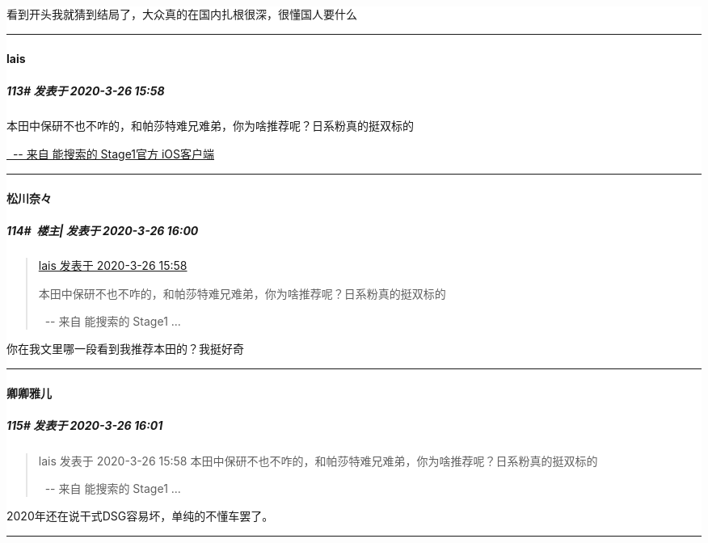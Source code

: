 
看到开头我就猜到结局了，大众真的在国内扎根很深，很懂国人要什么







-----

####  lais  
##### 113#       发表于 2020-3-26 15:58




本田中保研不也不咋的，和帕莎特难兄难弟，你为啥推荐呢？日系粉真的挺双标的

[  -- 来自 能搜索的 Stage1官方 iOS客户端](https://itunes.apple.com/fi/app/saraba1st/id1221237470?mt=8)







-----

####  松川奈々  
##### 114#         楼主| 发表于 2020-3-26 16:00



<blockquote><a href="httphttps://bbs.saraba1st.com/2b/forum.php?mod=redirect&amp;goto=findpost&amp;pid=46880468&amp;ptid=1920907" target="_blank">lais 发表于 2020-3-26 15:58</a>

本田中保研不也不咋的，和帕莎特难兄难弟，你为啥推荐呢？日系粉真的挺双标的


  -- 来自 能搜索的 Stage1 ...</blockquote>
你在我文里哪一段看到我推荐本田的？我挺好奇







-----

####  卿卿雅儿  
##### 115#       发表于 2020-3-26 16:01



<blockquote>lais 发表于 2020-3-26 15:58
本田中保研不也不咋的，和帕莎特难兄难弟，你为啥推荐呢？日系粉真的挺双标的


  -- 来自 能搜索的 Stage1 ...</blockquote>
2020年还在说干式DSG容易坏，单纯的不懂车罢了。







-----
